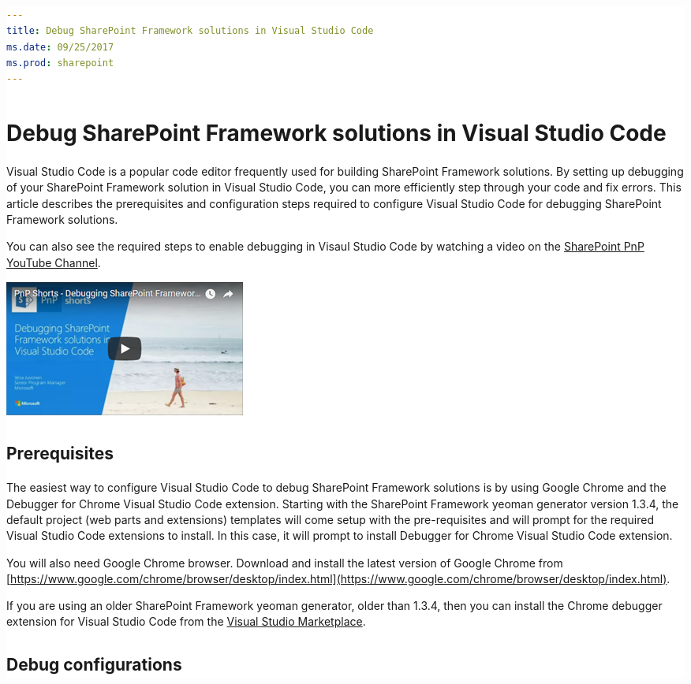 ```yaml
---
title: Debug SharePoint Framework solutions in Visual Studio Code
ms.date: 09/25/2017
ms.prod: sharepoint
---
```



# Debug SharePoint Framework solutions in Visual Studio Code

Visual Studio Code is a popular code editor frequently used for building SharePoint Framework solutions. By setting up debugging of your SharePoint Framework solution in Visual Studio Code, you can more efficiently step through your code and fix errors. This article describes the prerequisites and configuration steps required to configure Visual Studio Code for debugging SharePoint Framework solutions.

You can also see the required steps to enable debugging in Visaul Studio Code by watching a video on the [SharePoint PnP YouTube Channel](https://www.youtube.com/watch?v=oNChcluMrm8&list=PLR9nK3mnD-OXZbEvTEPxzIOMGXj_aZKJG). 

<a href="https://www.youtube.com/watch?v=oNChcluMrm8&list=PLR9nK3mnD-OXZbEvTEPxzIOMGXj_aZKJG">
<img src="../images/spfx-debug-youtube.png" alt="Screenshot of the YouTube video player for this tutorial" />
</a>

## Prerequisites

The easiest way to configure Visual Studio Code to debug SharePoint Framework solutions is by using Google Chrome and the Debugger for Chrome Visual Studio Code extension. Starting with the SharePoint Framework yeoman generator version 1.3.4, the default project (web parts and extensions) templates will come setup with the pre-requisites and will prompt for the required Visual Studio Code extensions to install. In this case, it will prompt to install Debugger for Chrome Visual Studio Code extension.

You will also need Google Chrome browser. Download and install the latest version of Google Chrome from [https://www.google.com/chrome/browser/desktop/index.html](https://www.google.com/chrome/browser/desktop/index.html).

If you are using an older SharePoint Framework yeoman generator, older than 1.3.4, then you can install the Chrome debugger extension for Visual Studio Code from the [Visual Studio Marketplace](https://marketplace.visualstudio.com/items?itemName=msjsdiag.debugger-for-chrome).

## Debug configurations
